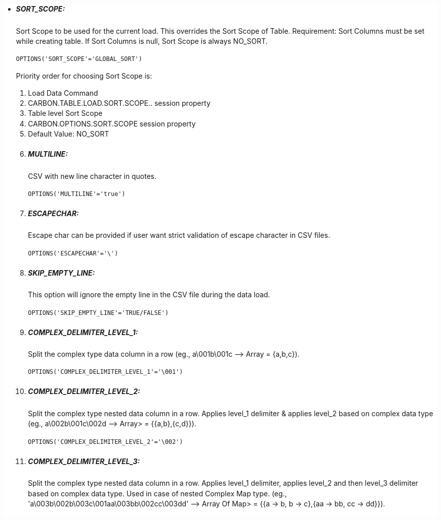   - ##### SORT_SCOPE:
    Sort Scope to be used for the current load. This overrides the Sort Scope of Table.
    Requirement: Sort Columns must be set while creating table. If Sort Columns is null, Sort Scope is always NO_SORT.
  
    ```
    OPTIONS('SORT_SCOPE'='GLOBAL_SORT')
    ```
    
    Priority order for choosing Sort Scope is:
    1. Load Data Command
    2. CARBON.TABLE.LOAD.SORT.SCOPE.<db>.<table> session property
    3. Table level Sort Scope
    4. CARBON.OPTIONS.SORT.SCOPE session property
    5. Default Value: NO_SORT

  - ##### MULTILINE:

    CSV with new line character in quotes.

    ```
    OPTIONS('MULTILINE'='true') 
    ```

  - ##### ESCAPECHAR: 

    Escape char can be provided if user want strict validation of escape character in CSV files.

    ```
    OPTIONS('ESCAPECHAR'='\') 
    ```

  - ##### SKIP_EMPTY_LINE:

    This option will ignore the empty line in the CSV file during the data load.

    ```
    OPTIONS('SKIP_EMPTY_LINE'='TRUE/FALSE') 
    ```

  - ##### COMPLEX_DELIMITER_LEVEL_1:

    Split the complex type data column in a row (eg., a\001b\001c --> Array = {a,b,c}).

    ```
    OPTIONS('COMPLEX_DELIMITER_LEVEL_1'='\001')
    ```

  - ##### COMPLEX_DELIMITER_LEVEL_2:

    Split the complex type nested data column in a row. Applies level_1 delimiter & applies level_2 based on complex data type (eg., a\002b\001c\002d --> Array> = {{a,b},{c,d}}).

    ```
    OPTIONS('COMPLEX_DELIMITER_LEVEL_2'='\002')
    ```

  - ##### COMPLEX_DELIMITER_LEVEL_3:

    Split the complex type nested data column in a row. Applies level_1 delimiter, applies level_2 and then level_3 delimiter based on complex data type.
     Used in case of nested Complex Map type. (eg., 'a\003b\002b\003c\001aa\003bb\002cc\003dd' --> Array Of Map> = {{a -> b, b -> c},{aa -> bb, cc -> dd}}).
